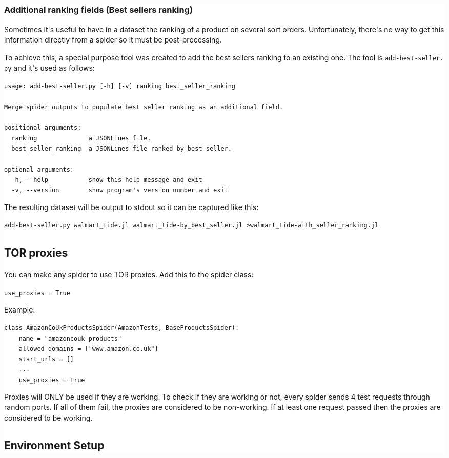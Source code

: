 
### Additional ranking fields (Best sellers ranking) ###

Sometimes it's useful to have in a dataset the ranking of a product on several sort orders. Unfortunately, there's no way to get this information directly from a spider so it must be post-processing.

To achieve this, a special purpose tool was created to add the best sellers ranking to an existing one. The tool is `add-best-seller.py` and it's used as follows:

```
usage: add-best-seller.py [-h] [-v] ranking best_seller_ranking

Merge spider outputs to populate best seller ranking as an additional field.

positional arguments:
  ranking              a JSONLines file.
  best_seller_ranking  a JSONLines file ranked by best seller.

optional arguments:
  -h, --help           show this help message and exit
  -v, --version        show program's version number and exit
```

The resulting dataset will be output to stdout so it can be captured like this:

```
add-best-seller.py walmart_tide.jl walmart_tide-by_best_seller.jl >walmart_tide-with_seller_ranking.jl
```

## TOR proxies ##

You can make any spider to use [TOR proxies](https://bitbucket.org/dfeinleib/tmtext/wiki/TOR%20proxies). Add this to the spider class: 

```
use_proxies = True
```

Example:

```
class AmazonCoUkProductsSpider(AmazonTests, BaseProductsSpider):
    name = "amazoncouk_products"
    allowed_domains = ["www.amazon.co.uk"]
    start_urls = []
    ...
    use_proxies = True
```

Proxies will ONLY be used if they are working. To check if they are working or not, every spider sends 4 test requests through random ports. If all of them fail, the proxies are considered to be non-working. If at least one request passed then the proxies are considered to be working.

## Environment Setup ##
